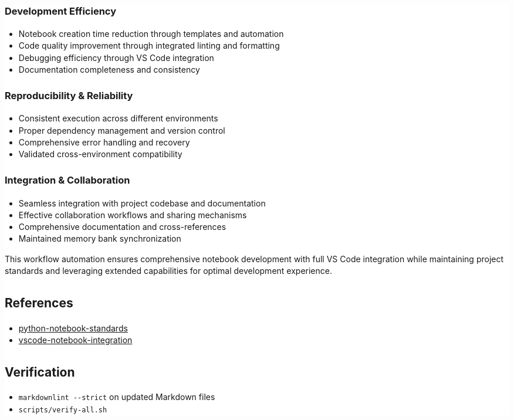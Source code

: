 ### Development Efficiency

- Notebook creation time reduction through templates and automation
- Code quality improvement through integrated linting and formatting
- Debugging efficiency through VS Code integration
- Documentation completeness and consistency

### Reproducibility & Reliability

- Consistent execution across different environments
- Proper dependency management and version control
- Comprehensive error handling and recovery
- Validated cross-environment compatibility

### Integration & Collaboration

- Seamless integration with project codebase and documentation
- Effective collaboration workflows and sharing mechanisms
- Comprehensive documentation and cross-references
- Maintained memory bank synchronization

This workflow automation ensures comprehensive notebook development with full VS Code integration while maintaining project standards and leveraging extended capabilities for optimal development experience.

## References

- [python-notebook-standards](../instructions/python-notebook-standards.instructions.md)
- [vscode-notebook-integration](../instructions/vscode-notebook-integration.instructions.md)

## Verification

- `markdownlint --strict` on updated Markdown files
- `scripts/verify-all.sh`
